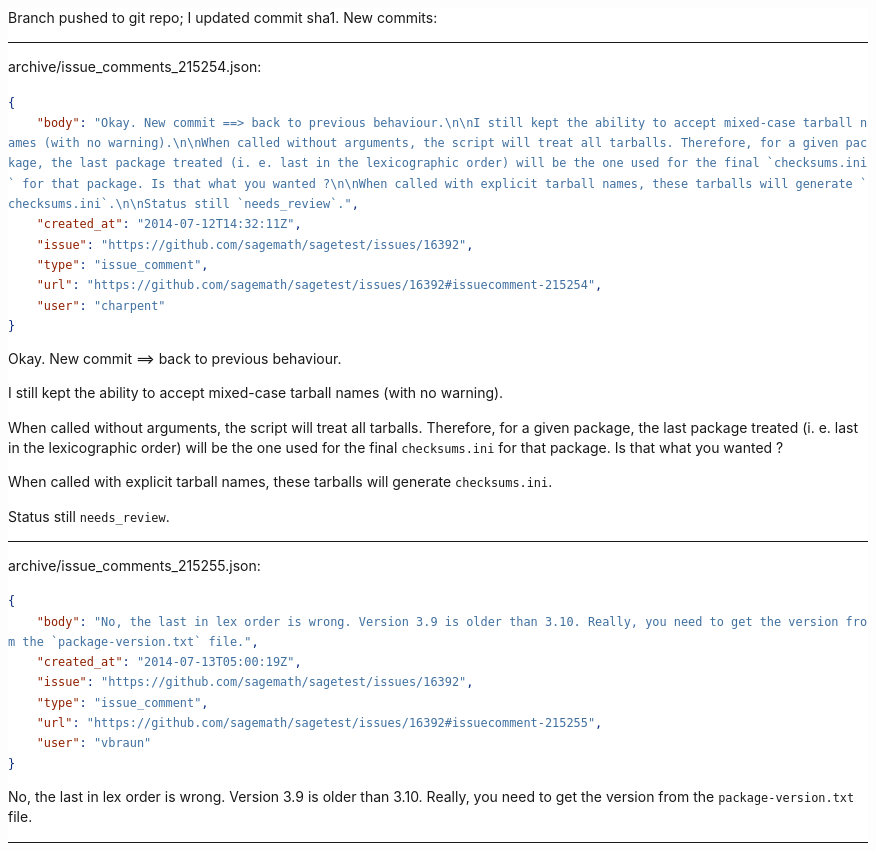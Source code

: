 Branch pushed to git repo; I updated commit sha1. New commits:



---

archive/issue_comments_215254.json:
```json
{
    "body": "Okay. New commit ==> back to previous behaviour.\n\nI still kept the ability to accept mixed-case tarball names (with no warning).\n\nWhen called without arguments, the script will treat all tarballs. Therefore, for a given package, the last package treated (i. e. last in the lexicographic order) will be the one used for the final `checksums.ini` for that package. Is that what you wanted ?\n\nWhen called with explicit tarball names, these tarballs will generate `checksums.ini`.\n\nStatus still `needs_review`.",
    "created_at": "2014-07-12T14:32:11Z",
    "issue": "https://github.com/sagemath/sagetest/issues/16392",
    "type": "issue_comment",
    "url": "https://github.com/sagemath/sagetest/issues/16392#issuecomment-215254",
    "user": "charpent"
}
```

Okay. New commit ==> back to previous behaviour.

I still kept the ability to accept mixed-case tarball names (with no warning).

When called without arguments, the script will treat all tarballs. Therefore, for a given package, the last package treated (i. e. last in the lexicographic order) will be the one used for the final `checksums.ini` for that package. Is that what you wanted ?

When called with explicit tarball names, these tarballs will generate `checksums.ini`.

Status still `needs_review`.



---

archive/issue_comments_215255.json:
```json
{
    "body": "No, the last in lex order is wrong. Version 3.9 is older than 3.10. Really, you need to get the version from the `package-version.txt` file.",
    "created_at": "2014-07-13T05:00:19Z",
    "issue": "https://github.com/sagemath/sagetest/issues/16392",
    "type": "issue_comment",
    "url": "https://github.com/sagemath/sagetest/issues/16392#issuecomment-215255",
    "user": "vbraun"
}
```

No, the last in lex order is wrong. Version 3.9 is older than 3.10. Really, you need to get the version from the `package-version.txt` file.



---

